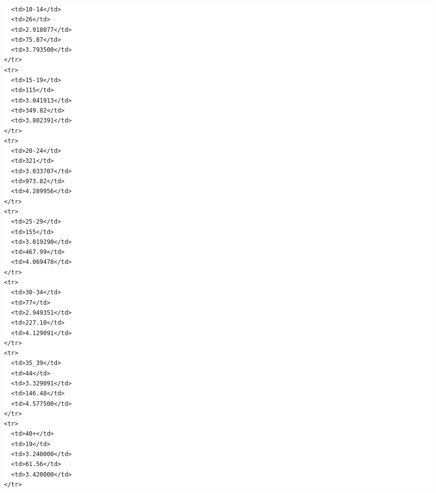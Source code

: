       <td>10-14</td>
      <td>26</td>
      <td>2.918077</td>
      <td>75.87</td>
      <td>3.793500</td>
    </tr>
    <tr>
      <td>15-19</td>
      <td>115</td>
      <td>3.041913</td>
      <td>349.82</td>
      <td>3.802391</td>
    </tr>
    <tr>
      <td>20-24</td>
      <td>321</td>
      <td>3.033707</td>
      <td>973.82</td>
      <td>4.289956</td>
    </tr>
    <tr>
      <td>25-29</td>
      <td>155</td>
      <td>3.019290</td>
      <td>467.99</td>
      <td>4.069478</td>
    </tr>
    <tr>
      <td>30-34</td>
      <td>77</td>
      <td>2.949351</td>
      <td>227.10</td>
      <td>4.129091</td>
    </tr>
    <tr>
      <td>35_39</td>
      <td>44</td>
      <td>3.329091</td>
      <td>146.48</td>
      <td>4.577500</td>
    </tr>
    <tr>
      <td>40+</td>
      <td>19</td>
      <td>3.240000</td>
      <td>61.56</td>
      <td>3.420000</td>
    </tr>
  </tbody>
</table>
</div>
